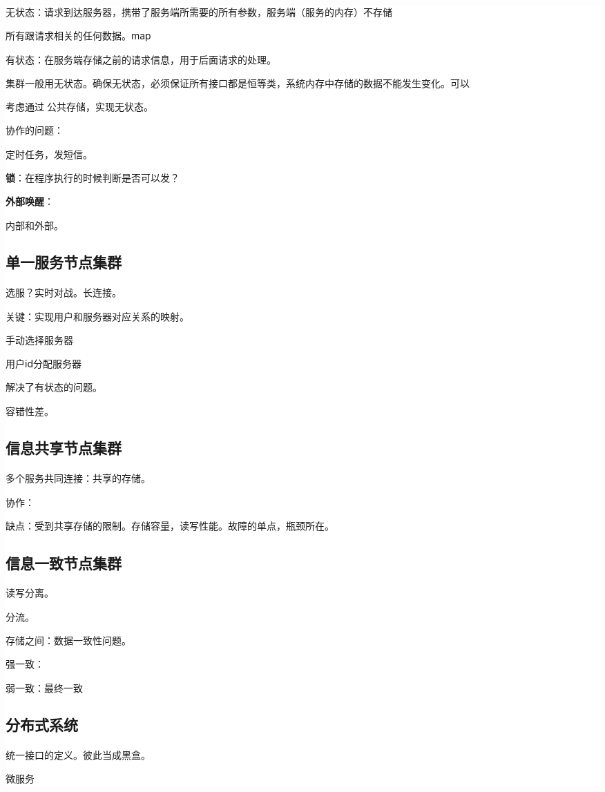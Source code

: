 无状态：请求到达服务器，携带了服务端所需要的所有参数，服务端（服务的内存）不存储

所有跟请求相关的任何数据。map

有状态：在服务端存储之前的请求信息，用于后面请求的处理。

集群一般用无状态。确保无状态，必须保证所有接口都是恒等类，系统内存中存储的数据不能发生变化。可以

考虑通过 公共存储，实现无状态。

协作的问题：

定时任务，发短信。

**锁**：在程序执行的时候判断是否可以发？

**外部唤醒**：

内部和外部。

## 单一服务节点集群

选服？实时对战。长连接。

关键：实现用户和服务器对应关系的映射。

手动选择服务器

用户id分配服务器

解决了有状态的问题。

容错性差。

## 信息共享节点集群

多个服务共同连接：共享的存储。

协作：

缺点：受到共享存储的限制。存储容量，读写性能。故障的单点，瓶颈所在。

## 信息一致节点集群

读写分离。

分流。

存储之间：数据一致性问题。

强一致：

弱一致：最终一致

## 分布式系统

统一接口的定义。彼此当成黑盒。

微服务
